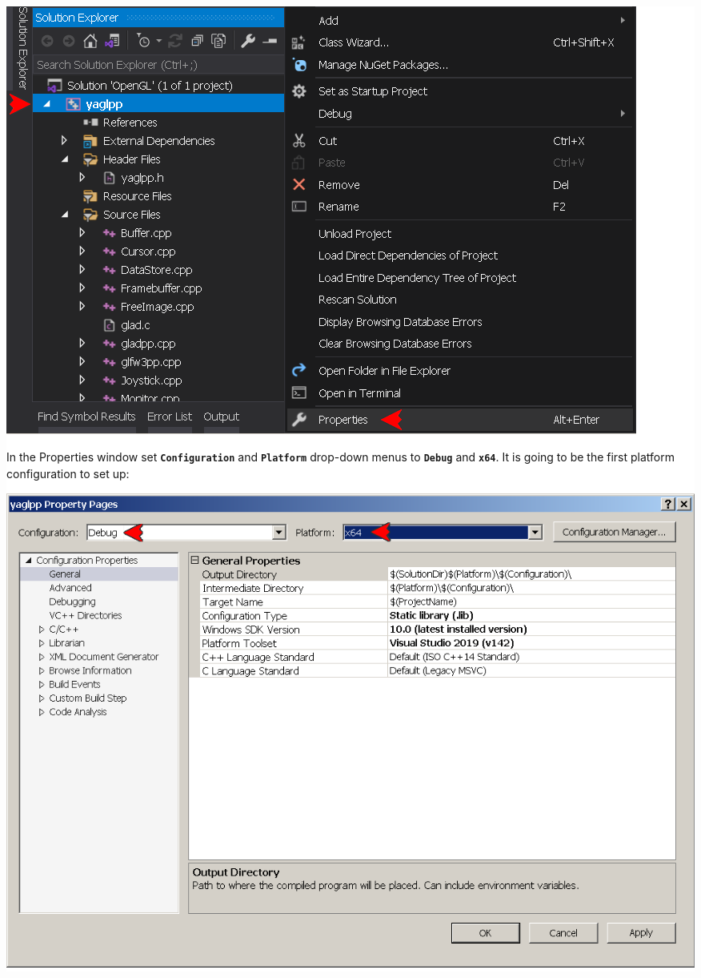 ![31.png](31.png)

In the Properties window set **`Configuration`** and **`Platform`** drop-down menus to **`Debug`** and **`x64`**. It is going to be the first platform configuration to set up:

![32.png](32.png)
